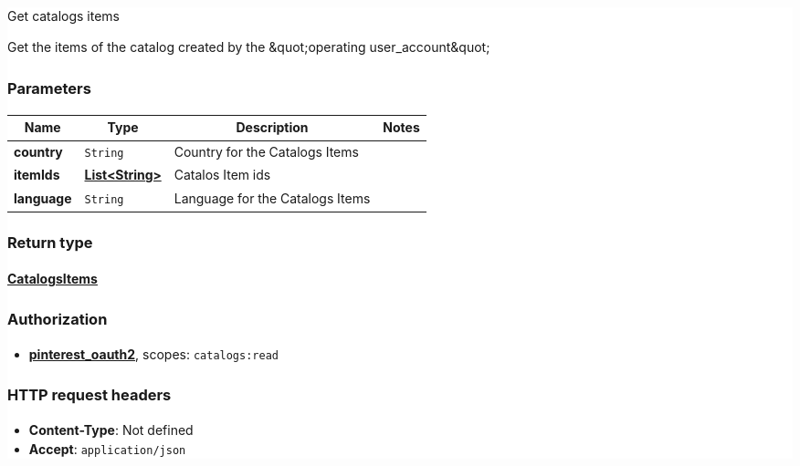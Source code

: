 Get catalogs items

Get the items of the catalog created by the \&quot;operating user_account\&quot;

### Parameters
Name | Type | Description  | Notes
------------- | ------------- | ------------- | -------------
 **country** | `String`| Country for the Catalogs Items |
 **itemIds** | [**List&lt;String&gt;**](String.md)| Catalos Item ids |
 **language** | `String`| Language for the Catalogs Items |


### Return type
[**CatalogsItems**](CatalogsItems.md)

### Authorization
* **[pinterest_oauth2](auth.md#pinterest_oauth2)**, scopes: `catalogs:read`

### HTTP request headers
 - **Content-Type**: Not defined
 - **Accept**: `application/json`


